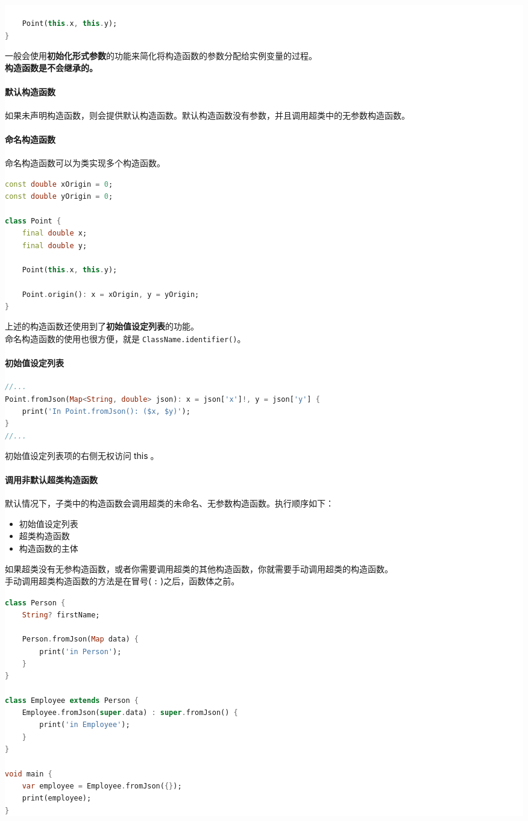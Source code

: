 ```dart

    Point(this.x, this.y);
}
```
一般会使用**初始化形式参数**的功能来简化将构造函数的参数分配给实例变量的过程。<br>
**构造函数是不会继承的。**<br>
#### 默认构造函数
如果未声明构造函数，则会提供默认构造函数。默认构造函数没有参数，并且调用超类中的无参数构造函数。<br>
#### 命名构造函数
命名构造函数可以为类实现多个构造函数。<br>
```dart
const double xOrigin = 0;
const double yOrigin = 0;

class Point {
    final double x;
    final double y;

    Point(this.x, this.y);

    Point.origin(): x = xOrigin, y = yOrigin;
}
```
上述的构造函数还使用到了**初始值设定列表**的功能。<br>
命名构造函数的使用也很方便，就是 `ClassName.identifier()`。<br>
#### 初始值设定列表
```dart
//...
Point.fromJson(Map<String, double> json): x = json['x']!, y = json['y'] {
    print('In Point.fromJson(): ($x, $y)');
}
//...
```
初始值设定列表项的右侧无权访问 this 。
#### 调用非默认超类构造函数
默认情况下，子类中的构造函数会调用超类的未命名、无参数构造函数。执行顺序如下：<br>

- 初始值设定列表
- 超类构造函数
- 构造函数的主体

如果超类没有无参构造函数，或者你需要调用超类的其他构造函数，你就需要手动调用超类的构造函数。<br>
手动调用超类构造函数的方法是在冒号( `:` )之后，函数体之前。<br>
```dart
class Person {
    String? firstName;

    Person.fromJson(Map data) {
        print('in Person');
    }
}

class Employee extends Person {
    Employee.fromJson(super.data) : super.fromJson() {
        print('in Employee');
    }
}

void main {
    var employee = Employee.fromJson({});
    print(employee);
}
```